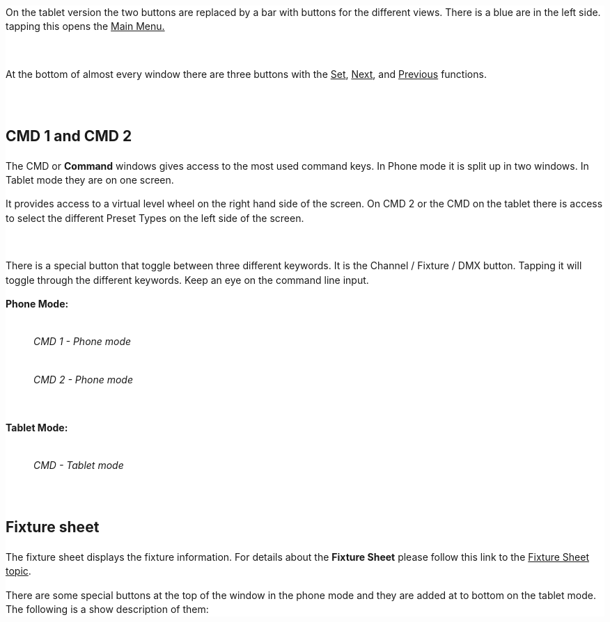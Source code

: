 <p>On the tablet version the two buttons are replaced by a bar with buttons for the different views. There is a blue are in the left side. tapping this opens the <a href="#main_menu">Main Menu.</a></p>

<p>&nbsp;</p>

<p>At the bottom of almost every window there are three buttons with the <a href="/Topic/ac2ec92f-f903-486a-8e3a-009889c73799">Set</a>, <a href="/Topic/71257e82-a41a-4a51-8ac4-bcb8cde67dfd">Next</a>, and <a href="/Topic/5d6de875-e52c-4f08-95a2-3921ffe67fc7">Previous</a> functions.</p>

<p>&nbsp;</p>

<a name="toc_header_anchor_2" id="toc_header_anchor_2" class="topic-toc-item"></a><h2>CMD 1 and CMD 2</h2>

<p>The CMD or <strong>Command</strong> windows gives access to the most used command keys. In Phone mode it is split up in two windows. In Tablet mode they are on one screen.</p>

<p>It provides access to a virtual level wheel on the right hand side of the screen. On CMD 2 or the CMD on the tablet there is access to select the different Preset Types on the left side of the screen.</p>

<p>&nbsp;</p>

<p>There is a special button that toggle between three different keywords. It is the <span class="softkey">Channel / Fixture / DMX</span> button. Tapping it will toggle through the different keywords. Keep an eye on the command line input.</p>

<p><strong>Phone Mode:</strong></p>

<figure class="caption"><img alt="" src="/Media/Image/img_web-remote_cmd1-phone_v3-3.png">
<figcaption><em>CMD 1 - Phone mode</em></figcaption>
</figure>

<figure class="caption"><img alt="" src="/Media/Image/img_web-remote_cmd2-phone_v3-3.png">
<figcaption><em>CMD 2 - Phone mode</em></figcaption>
</figure>

<p>&nbsp;</p>

<p><strong>Tablet Mode:</strong></p>

<figure class="caption"><img alt="" src="/Media/Image/img_web-remote_cmd-tablet_v3-3.png">
<figcaption><em>CMD - Tablet mode</em></figcaption>
</figure>

<p>&nbsp;</p>

<a name="toc_header_anchor_3" id="toc_header_anchor_3" class="topic-toc-item"></a><h2>Fixture sheet</h2>

<p>The fixture sheet displays the fixture information. For details about the <strong>Fixture Sheet</strong> please follow this link to the <a href="/Topic/b8cdf17f-2033-4fc0-a890-5640903a26c1">Fixture Sheet topic</a>.</p>

<p>There are some special buttons at the top of the window in the phone mode and they are added at to bottom on the tablet mode. The following is a show description of them:</p>
